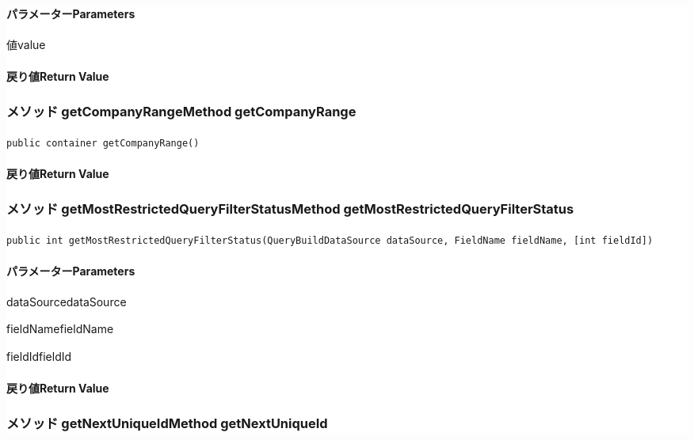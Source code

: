 #### <a name="parameters"></a><span data-ttu-id="4e468-434">パラメーター</span><span class="sxs-lookup"><span data-stu-id="4e468-434">Parameters</span></span>

<span data-ttu-id="4e468-435">値</span><span class="sxs-lookup"><span data-stu-id="4e468-435">value</span></span>  

#### <a name="return-value"></a><span data-ttu-id="4e468-436">戻り値</span><span class="sxs-lookup"><span data-stu-id="4e468-436">Return Value</span></span>

### <a name="method-getcompanyrange"></a><span data-ttu-id="4e468-437">メソッド getCompanyRange</span><span class="sxs-lookup"><span data-stu-id="4e468-437">Method getCompanyRange</span></span>

    public container getCompanyRange()

#### <a name="return-value"></a><span data-ttu-id="4e468-438">戻り値</span><span class="sxs-lookup"><span data-stu-id="4e468-438">Return Value</span></span>

### <a name="method-getmostrestrictedqueryfilterstatus"></a><span data-ttu-id="4e468-439">メソッド getMostRestrictedQueryFilterStatus</span><span class="sxs-lookup"><span data-stu-id="4e468-439">Method getMostRestrictedQueryFilterStatus</span></span>

    public int getMostRestrictedQueryFilterStatus(QueryBuildDataSource dataSource, FieldName fieldName, [int fieldId])

#### <a name="parameters"></a><span data-ttu-id="4e468-440">パラメーター</span><span class="sxs-lookup"><span data-stu-id="4e468-440">Parameters</span></span>

<span data-ttu-id="4e468-441">dataSource</span><span class="sxs-lookup"><span data-stu-id="4e468-441">dataSource</span></span>  



<span data-ttu-id="4e468-442">fieldName</span><span class="sxs-lookup"><span data-stu-id="4e468-442">fieldName</span></span>  



<span data-ttu-id="4e468-443">fieldId</span><span class="sxs-lookup"><span data-stu-id="4e468-443">fieldId</span></span>  

#### <a name="return-value"></a><span data-ttu-id="4e468-444">戻り値</span><span class="sxs-lookup"><span data-stu-id="4e468-444">Return Value</span></span>

### <a name="method-getnextuniqueid"></a><span data-ttu-id="4e468-445">メソッド getNextUniqueId</span><span class="sxs-lookup"><span data-stu-id="4e468-445">Method getNextUniqueId</span></span>
